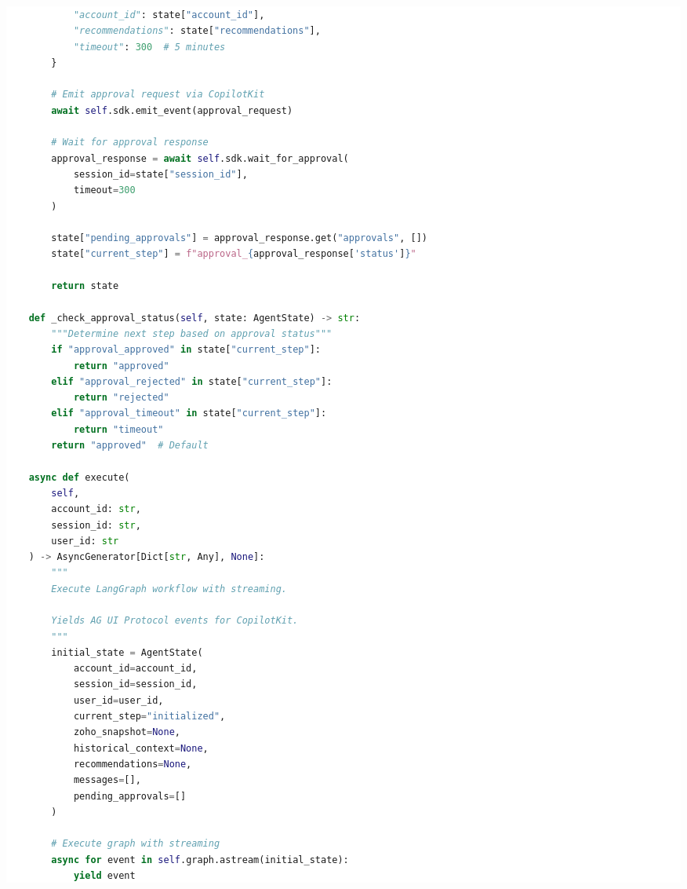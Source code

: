 ```python
            "account_id": state["account_id"],
            "recommendations": state["recommendations"],
            "timeout": 300  # 5 minutes
        }

        # Emit approval request via CopilotKit
        await self.sdk.emit_event(approval_request)

        # Wait for approval response
        approval_response = await self.sdk.wait_for_approval(
            session_id=state["session_id"],
            timeout=300
        )

        state["pending_approvals"] = approval_response.get("approvals", [])
        state["current_step"] = f"approval_{approval_response['status']}"

        return state

    def _check_approval_status(self, state: AgentState) -> str:
        """Determine next step based on approval status"""
        if "approval_approved" in state["current_step"]:
            return "approved"
        elif "approval_rejected" in state["current_step"]:
            return "rejected"
        elif "approval_timeout" in state["current_step"]:
            return "timeout"
        return "approved"  # Default

    async def execute(
        self,
        account_id: str,
        session_id: str,
        user_id: str
    ) -> AsyncGenerator[Dict[str, Any], None]:
        """
        Execute LangGraph workflow with streaming.

        Yields AG UI Protocol events for CopilotKit.
        """
        initial_state = AgentState(
            account_id=account_id,
            session_id=session_id,
            user_id=user_id,
            current_step="initialized",
            zoho_snapshot=None,
            historical_context=None,
            recommendations=None,
            messages=[],
            pending_approvals=[]
        )

        # Execute graph with streaming
        async for event in self.graph.astream(initial_state):
            yield event
```
